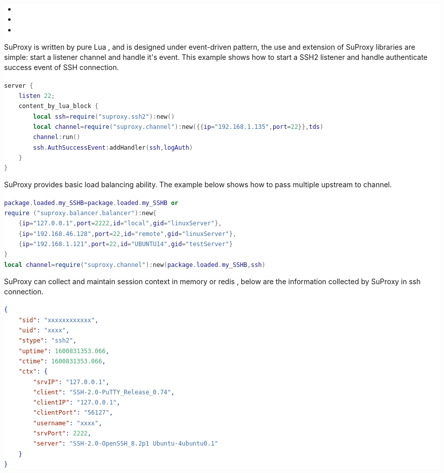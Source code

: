 - [^5]: Only username based authentication supported

- [^6]:SSL not supported

- [^7]:Only search request and it's reply supported


SuProxy is written by pure Lua , and is designed under event-driven pattern, the use and extension of SuProxy libraries are simple: start a listener channel and handle it's event. This example shows how to start a SSH2 listener and handle authenticate success event of SSH connection. 

```lua
server {
    listen 22;
    content_by_lua_block {
        local ssh=require("suproxy.ssh2"):new()
        local channel=require("suproxy.channel"):new({{ip="192.168.1.135",port=22}},tds)
        channel:run()
		ssh.AuthSuccessEvent:addHandler(ssh,logAuth)
    }
}
```
SuProxy provides basic load balancing ability.  The example below shows how to pass multiple upstream to channel.

```lua
package.loaded.my_SSHB=package.loaded.my_SSHB or
require ("suproxy.balancer.balancer"):new{
    {ip="127.0.0.1",port=2222,id="local",gid="linuxServer"},
    {ip="192.168.46.128",port=22,id="remote",gid="linuxServer"},
    {ip="192.168.1.121",port=22,id="UBUNTU14",gid="testServer"}
}
local channel=require("suproxy.channel"):new(package.loaded.my_SSHB,ssh)
```

SuProxy can collect and maintain session context in memory or redis , below are the information collected by SuProxy in ssh connection. 

```json
{
	"sid": "xxxxxxxxxxxx",
	"uid": "xxxx",
	"stype": "ssh2",
	"uptime": 1600831353.066,
	"ctime": 1600831353.066,
	"ctx": {
		"srvIP": "127.0.0.1",
		"client": "SSH-2.0-PuTTY_Release_0.74",
		"clientIP": "127.0.0.1",
		"clientPort": "56127",
        "username": "xxxx",
		"srvPort": 2222,
		"server": "SSH-2.0-OpenSSH_8.2p1 Ubuntu-4ubuntu0.1"
	}
}
```
